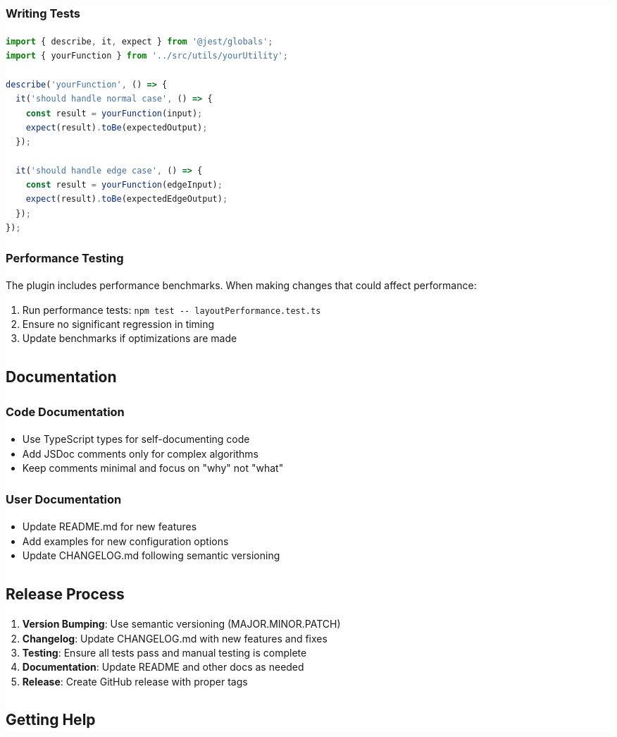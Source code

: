 ### Writing Tests

```typescript
import { describe, it, expect } from '@jest/globals';
import { yourFunction } from '../src/utils/yourUtility';

describe('yourFunction', () => {
  it('should handle normal case', () => {
    const result = yourFunction(input);
    expect(result).toBe(expectedOutput);
  });

  it('should handle edge case', () => {
    const result = yourFunction(edgeInput);
    expect(result).toBe(expectedEdgeOutput);
  });
});
```

### Performance Testing

The plugin includes performance benchmarks. When making changes that could affect performance:

1. Run performance tests: `npm test -- layoutPerformance.test.ts`
2. Ensure no significant regression in timing
3. Update benchmarks if optimizations are made

## Documentation

### Code Documentation

- Use TypeScript types for self-documenting code
- Add JSDoc comments only for complex algorithms
- Keep comments minimal and focus on "why" not "what"

### User Documentation

- Update README.md for new features
- Add examples for new configuration options
- Update CHANGELOG.md following semantic versioning

## Release Process

1. **Version Bumping**: Use semantic versioning (MAJOR.MINOR.PATCH)
2. **Changelog**: Update CHANGELOG.md with new features and fixes
3. **Testing**: Ensure all tests pass and manual testing is complete
4. **Documentation**: Update README and other docs as needed
5. **Release**: Create GitHub release with proper tags

## Getting Help
